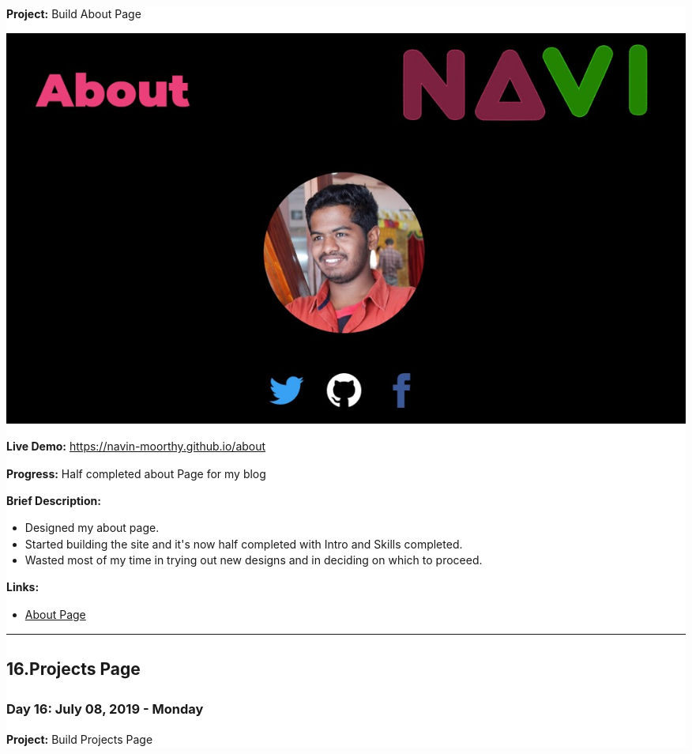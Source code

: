**Project:** Build About Page

![About Page](images/17.about-page.jpg)

**Live Demo:** <https://navin-moorthy.github.io/about>

**Progress:** Half completed about Page for my blog

**Brief Description:**

- Designed my about page.
- Started building the site and it's now half completed with Intro and Skills completed.
- Wasted most of my time in trying out new designs and in deciding on which to proceed.

**Links:**

- [About Page](https://navin-moorthy.github.io/about)

---

## 16.Projects Page

### Day 16: July 08, 2019 - Monday

**Project:** Build Projects Page
